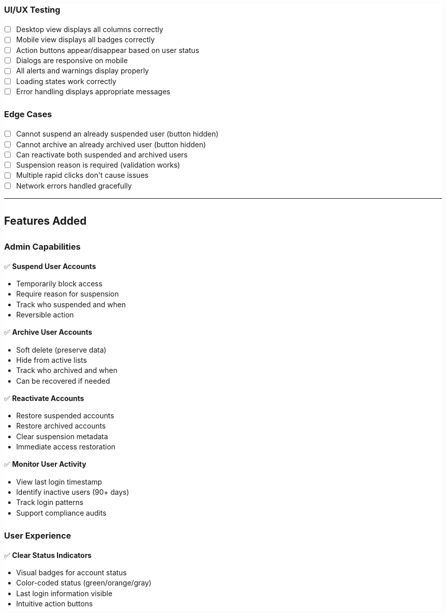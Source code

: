 ### UI/UX Testing
- [ ] Desktop view displays all columns correctly
- [ ] Mobile view displays all badges correctly
- [ ] Action buttons appear/disappear based on user status
- [ ] Dialogs are responsive on mobile
- [ ] All alerts and warnings display properly
- [ ] Loading states work correctly
- [ ] Error handling displays appropriate messages

### Edge Cases
- [ ] Cannot suspend an already suspended user (button hidden)
- [ ] Cannot archive an already archived user (button hidden)
- [ ] Can reactivate both suspended and archived users
- [ ] Suspension reason is required (validation works)
- [ ] Multiple rapid clicks don't cause issues
- [ ] Network errors handled gracefully

---

## Features Added

### Admin Capabilities
✅ **Suspend User Accounts**
- Temporarily block access
- Require reason for suspension
- Track who suspended and when
- Reversible action

✅ **Archive User Accounts**
- Soft delete (preserve data)
- Hide from active lists
- Track who archived and when
- Can be recovered if needed

✅ **Reactivate Accounts**
- Restore suspended accounts
- Restore archived accounts
- Clear suspension metadata
- Immediate access restoration

✅ **Monitor User Activity**
- View last login timestamp
- Identify inactive users (90+ days)
- Track login patterns
- Support compliance audits

### User Experience
✅ **Clear Status Indicators**
- Visual badges for account status
- Color-coded status (green/orange/gray)
- Last login information visible
- Intuitive action buttons
